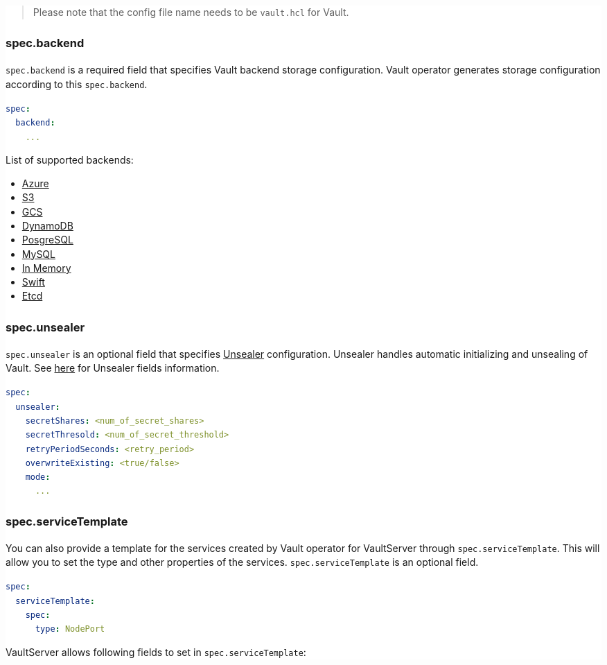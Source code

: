 > Please note that the config file name needs to be `vault.hcl` for Vault.

### spec.backend

`spec.backend` is a required field that specifies Vault backend storage configuration. Vault operator generates storage configuration according to this `spec.backend`.

```yaml
spec:
  backend:
    ...
```

List of supported backends:

- [Azure](/docs/0.2.0/concepts/vault-server-crds/storage/azure)
- [S3](/docs/0.2.0/concepts/vault-server-crds/storage/s3)
- [GCS](/docs/0.2.0/concepts/vault-server-crds/storage/gcs)
- [DynamoDB](/docs/0.2.0/concepts/vault-server-crds/storage/dynamodb)
- [PosgreSQL](/docs/0.2.0/concepts/vault-server-crds/storage/postgresql)
- [MySQL](/docs/0.2.0/concepts/vault-server-crds/storage/mysql)
- [In Memory](/docs/0.2.0/concepts/vault-server-crds/storage/inmem)
- [Swift](/docs/0.2.0/concepts/vault-server-crds/storage/swift)
- [Etcd](/docs/0.2.0/concepts/vault-server-crds/storage/etcd)

### spec.unsealer

`spec.unsealer` is an optional field that specifies [Unsealer](https://github.com/kubevault/unsealer) configuration. Unsealer handles automatic initializing and unsealing of Vault. See [here](/docs/0.2.0/concepts/vault-server-crds/unsealer/unsealer) for Unsealer fields information.

```yaml
spec:
  unsealer:
    secretShares: <num_of_secret_shares>
    secretThresold: <num_of_secret_threshold>
    retryPeriodSeconds: <retry_period>
    overwriteExisting: <true/false>
    mode:
      ...
```

### spec.serviceTemplate

You can also provide a template for the services created by Vault operator for VaultServer through `spec.serviceTemplate`. This will allow you to set the type and other properties of the services. `spec.serviceTemplate` is an optional field.

```yaml
spec:
  serviceTemplate:
    spec:
      type: NodePort
```

VaultServer allows following fields to set in `spec.serviceTemplate`:
